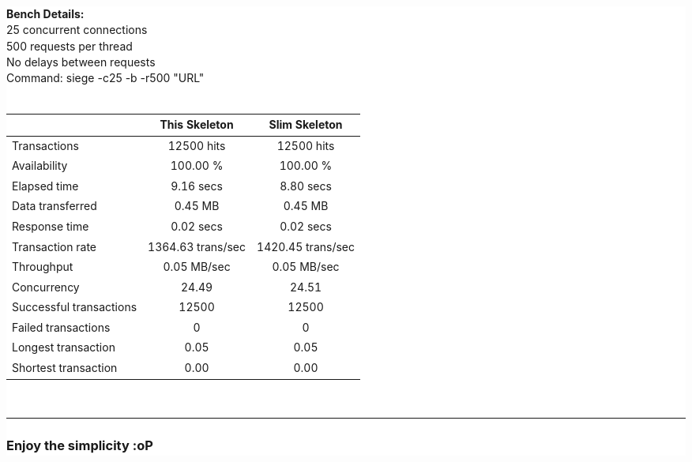 **Bench Details:**<br/>
25 concurrent connections<br/>
500 requests per thread<br/>
No delays between requests<br/>
Command: siege -c25 -b -r500 "URL"<br/>
<br/>

|  | This Skeleton | Slim Skeleton |
| --- | :----: | :---: |
| Transactions | 12500 hits | 12500 hits |
| Availability | 100.00 % | 100.00 % |
| Elapsed time | 9.16 secs | 8.80 secs |
| Data transferred | 0.45 MB | 0.45 MB |
| Response time | 0.02 secs | 0.02 secs |
| Transaction rate | 1364.63 trans/sec | 1420.45 trans/sec |
| Throughput | 0.05 MB/sec | 0.05 MB/sec |
| Concurrency | 24.49 | 24.51|
| Successful transactions | 12500 | 12500 |
| Failed transactions | 0 | 0 |
| Longest transaction | 0.05 | 0.05 |
| Shortest transaction | 0.00 | 0.00 |
<br/>

___

### Enjoy the simplicity :oP
